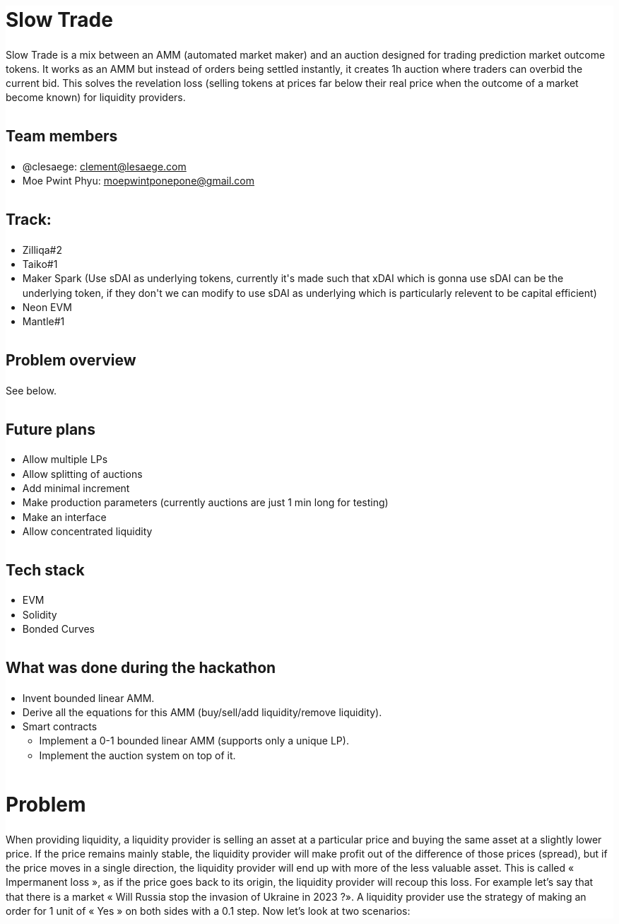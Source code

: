 # Slow Trade
Slow Trade is a mix between an AMM (automated market maker) and an auction designed for trading prediction market outcome tokens.
It works as an AMM but instead of orders being settled instantly, it creates 1h auction where traders can overbid the current bid.
This solves the revelation loss (selling tokens at prices far below their real price when the outcome of a market become known) for liquidity providers.

## Team members
- @clesaege: clement@lesaege.com
- Moe Pwint Phyu: moepwintponepone@gmail.com

## Track:
- Zilliqa#2
- Taiko#1
- Maker Spark (Use sDAI as underlying tokens, currently it's made such that xDAI which is gonna use sDAI can be the underlying token, if they don't we can modify to use sDAI as underlying which is particularly relevent to be capital efficient)
- Neon EVM
- Mantle#1

## Problem overview
See below.

## Future plans
- Allow multiple LPs
- Allow splitting of auctions
- Add minimal increment
- Make production parameters (currently auctions are just 1 min long for testing)
- Make an interface
- Allow concentrated liquidity

## Tech stack
- EVM
- Solidity
- Bonded Curves

## What was done during the hackathon
- Invent bounded linear AMM.
- Derive all the equations for this AMM (buy/sell/add liquidity/remove liquidity).
- Smart contracts
  - Implement a 0-1 bounded linear AMM (supports only a unique LP).
  - Implement the auction system on top of it.


# Problem
When providing liquidity, a liquidity provider is selling an asset at a particular price and buying the same asset at a slightly lower price. If the price remains mainly stable, the liquidity provider will make profit out of the difference of those prices (spread), but if the price moves in a single direction, the liquidity provider will end up with more of the less valuable asset. This is called « Impermanent loss », as if the price goes back to its origin, the liquidity provider will recoup this loss.
For example let’s say that that there is a market « Will Russia stop the invasion of Ukraine in 2023 ?». A liquidity provider use the strategy of making an order for 1 unit of « Yes » on both sides with a 0.1 step.
Now let’s look at two scenarios: